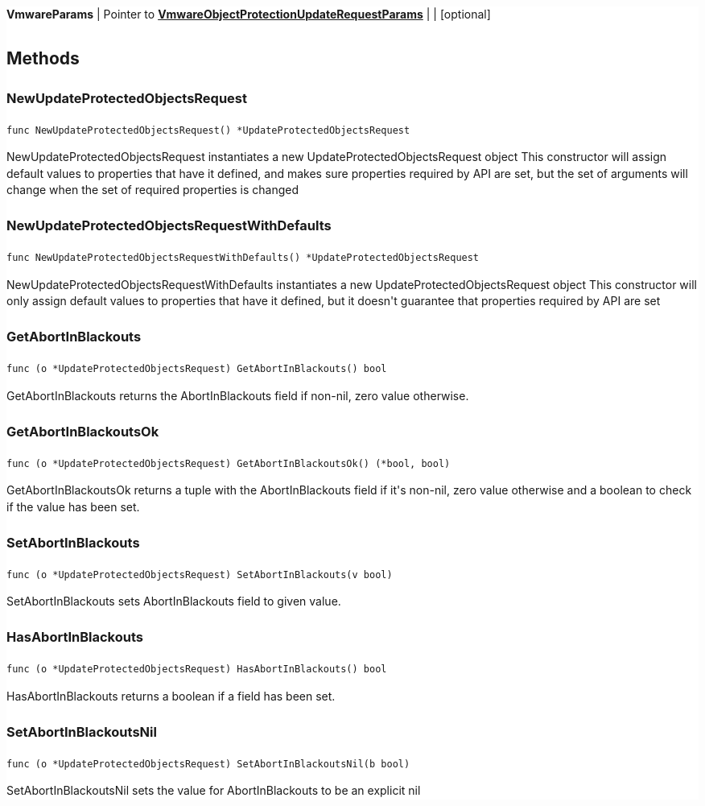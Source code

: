 **VmwareParams** | Pointer to [**VmwareObjectProtectionUpdateRequestParams**](VmwareObjectProtectionUpdateRequestParams.md) |  | [optional] 

## Methods

### NewUpdateProtectedObjectsRequest

`func NewUpdateProtectedObjectsRequest() *UpdateProtectedObjectsRequest`

NewUpdateProtectedObjectsRequest instantiates a new UpdateProtectedObjectsRequest object
This constructor will assign default values to properties that have it defined,
and makes sure properties required by API are set, but the set of arguments
will change when the set of required properties is changed

### NewUpdateProtectedObjectsRequestWithDefaults

`func NewUpdateProtectedObjectsRequestWithDefaults() *UpdateProtectedObjectsRequest`

NewUpdateProtectedObjectsRequestWithDefaults instantiates a new UpdateProtectedObjectsRequest object
This constructor will only assign default values to properties that have it defined,
but it doesn't guarantee that properties required by API are set

### GetAbortInBlackouts

`func (o *UpdateProtectedObjectsRequest) GetAbortInBlackouts() bool`

GetAbortInBlackouts returns the AbortInBlackouts field if non-nil, zero value otherwise.

### GetAbortInBlackoutsOk

`func (o *UpdateProtectedObjectsRequest) GetAbortInBlackoutsOk() (*bool, bool)`

GetAbortInBlackoutsOk returns a tuple with the AbortInBlackouts field if it's non-nil, zero value otherwise
and a boolean to check if the value has been set.

### SetAbortInBlackouts

`func (o *UpdateProtectedObjectsRequest) SetAbortInBlackouts(v bool)`

SetAbortInBlackouts sets AbortInBlackouts field to given value.

### HasAbortInBlackouts

`func (o *UpdateProtectedObjectsRequest) HasAbortInBlackouts() bool`

HasAbortInBlackouts returns a boolean if a field has been set.

### SetAbortInBlackoutsNil

`func (o *UpdateProtectedObjectsRequest) SetAbortInBlackoutsNil(b bool)`

 SetAbortInBlackoutsNil sets the value for AbortInBlackouts to be an explicit nil
